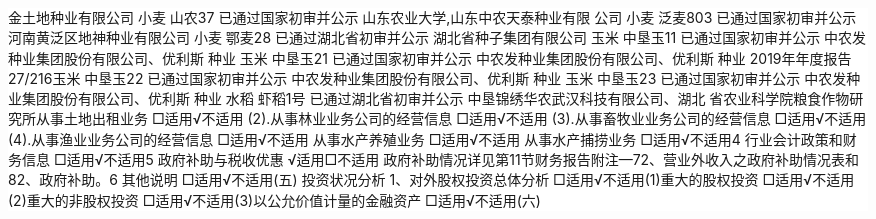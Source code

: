金土地种业有限公司
小麦
山农37
已通过国家初审并公示
山东农业大学,山东中农天泰种业有限
公司
小麦
泛麦803
已通过国家初审并公示
河南黄泛区地神种业有限公司
小麦
鄂麦28
已通过湖北省初审并公示
湖北省种子集团有限公司
玉米
中垦玉11
已通过国家初审并公示
中农发种业集团股份有限公司、优利斯
种业
玉米
中垦玉21
已通过国家初审并公示
中农发种业集团股份有限公司、优利斯
种业
2019年年度报告
27/216玉米
中垦玉22
已通过国家初审并公示
中农发种业集团股份有限公司、优利斯
种业
玉米
中垦玉23
已通过国家初审并公示
中农发种业集团股份有限公司、优利斯
种业
水稻
虾稻1号
已通过湖北省初审并公示
中垦锦绣华农武汉科技有限公司、湖北
省农业科学院粮食作物研究所从事土地出租业务
□适用√不适用
(2).从事林业业务公司的经营信息
□适用√不适用
(3).从事畜牧业业务公司的经营信息
□适用√不适用
(4).从事渔业业务公司的经营信息
□适用√不适用
从事水产养殖业务
□适用√不适用
从事水产捕捞业务
□适用√不适用4
行业会计政策和财务信息
□适用√不适用5
政府补助与税收优惠
√适用□不适用
政府补助情况详见第11节财务报告附注—72、营业外收入之政府补助情况表和82、政府补助。6
其他说明
□适用√不适用(五)
投资状况分析
1、对外股权投资总体分析
□适用√不适用(1)重大的股权投资
□适用√不适用(2)重大的非股权投资
□适用√不适用(3)以公允价值计量的金融资产
□适用√不适用(六)